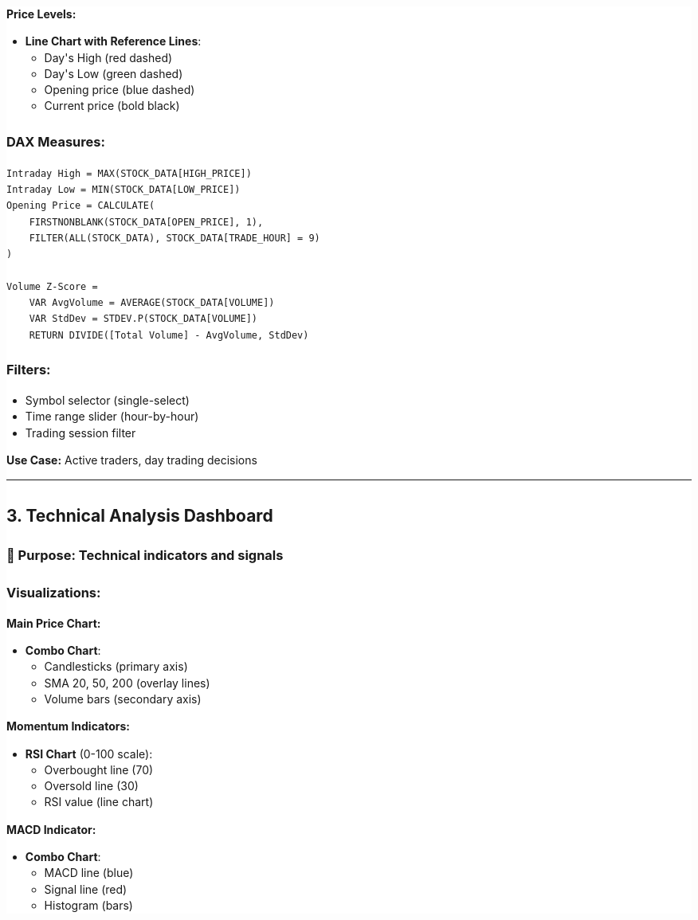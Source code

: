 **Price Levels:**
- **Line Chart with Reference Lines**:
  - Day's High (red dashed)
  - Day's Low (green dashed)
  - Opening price (blue dashed)
  - Current price (bold black)

### DAX Measures:
```dax
Intraday High = MAX(STOCK_DATA[HIGH_PRICE])
Intraday Low = MIN(STOCK_DATA[LOW_PRICE])
Opening Price = CALCULATE(
    FIRSTNONBLANK(STOCK_DATA[OPEN_PRICE], 1),
    FILTER(ALL(STOCK_DATA), STOCK_DATA[TRADE_HOUR] = 9)
)

Volume Z-Score = 
    VAR AvgVolume = AVERAGE(STOCK_DATA[VOLUME])
    VAR StdDev = STDEV.P(STOCK_DATA[VOLUME])
    RETURN DIVIDE([Total Volume] - AvgVolume, StdDev)
```

### Filters:
- Symbol selector (single-select)
- Time range slider (hour-by-hour)
- Trading session filter

**Use Case:** Active traders, day trading decisions

---

## 3. Technical Analysis Dashboard
### 🎯 Purpose: Technical indicators and signals

### Visualizations:

**Main Price Chart:**
- **Combo Chart**:
  - Candlesticks (primary axis)
  - SMA 20, 50, 200 (overlay lines)
  - Volume bars (secondary axis)

**Momentum Indicators:**
- **RSI Chart** (0-100 scale):
  - Overbought line (70)
  - Oversold line (30)
  - RSI value (line chart)

**MACD Indicator:**
- **Combo Chart**:
  - MACD line (blue)
  - Signal line (red)
  - Histogram (bars)
